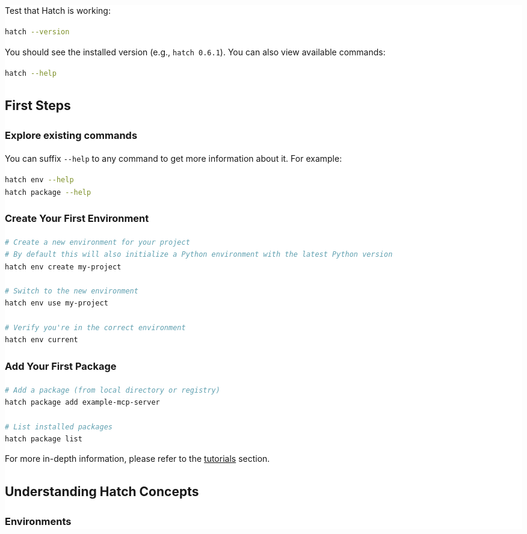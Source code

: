 Test that Hatch is working:

```bash
hatch --version
```

You should see the installed version (e.g., `hatch 0.6.1`). You can also view available commands:

```bash
hatch --help
```

## First Steps

### Explore existing commands

You can suffix `--help` to any command to get more information about it. For example:

```bash
hatch env --help
hatch package --help
```

### Create Your First Environment

```bash
# Create a new environment for your project
# By default this will also initialize a Python environment with the latest Python version
hatch env create my-project

# Switch to the new environment
hatch env use my-project

# Verify you're in the correct environment
hatch env current

```

### Add Your First Package

```bash
# Add a package (from local directory or registry)
hatch package add example-mcp-server

# List installed packages
hatch package list
```

For more in-depth information, please refer to the [tutorials](tutorials/01-getting-started/01-installation.md) section.

## Understanding Hatch Concepts

### Environments
